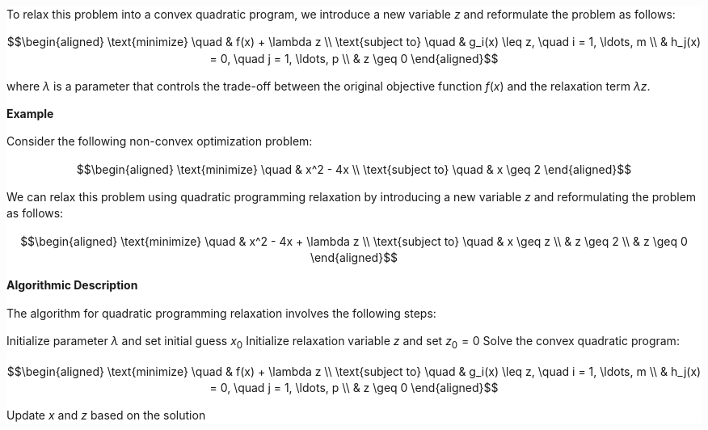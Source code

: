 To relax this problem into a convex quadratic program, we introduce a
new variable $`z`$ and reformulate the problem as follows:
``` math
\begin{aligned}
\text{minimize} \quad & f(x) + \lambda z \\
\text{subject to} \quad & g_i(x) \leq z, \quad i = 1, \ldots, m \\
& h_j(x) = 0, \quad j = 1, \ldots, p \\
& z \geq 0
\end{aligned}
```
where $`\lambda`$ is a parameter that controls the trade-off between the
original objective function $`f(x)`$ and the relaxation term
$`\lambda z`$.

**Example**

Consider the following non-convex optimization problem:
``` math
\begin{aligned}
\text{minimize} \quad & x^2 - 4x \\
\text{subject to} \quad & x \geq 2
\end{aligned}
```

We can relax this problem using quadratic programming relaxation by
introducing a new variable $`z`$ and reformulating the problem as
follows:
``` math
\begin{aligned}
\text{minimize} \quad & x^2 - 4x + \lambda z \\
\text{subject to} \quad & x \geq z \\
& z \geq 2 \\
& z \geq 0
\end{aligned}
```

**Algorithmic Description**

The algorithm for quadratic programming relaxation involves the
following steps:

<div class="algorithm">

<div class="algorithmic">

Initialize parameter $`\lambda`$ and set initial guess $`x_0`$
Initialize relaxation variable $`z`$ and set $`z_0 = 0`$ Solve the
convex quadratic program:
``` math
\begin{aligned}
\text{minimize} \quad & f(x) + \lambda z \\
\text{subject to} \quad & g_i(x) \leq z, \quad i = 1, \ldots, m \\
& h_j(x) = 0, \quad j = 1, \ldots, p \\
& z \geq 0
\end{aligned}
```
Update $`x`$ and $`z`$ based on the solution

